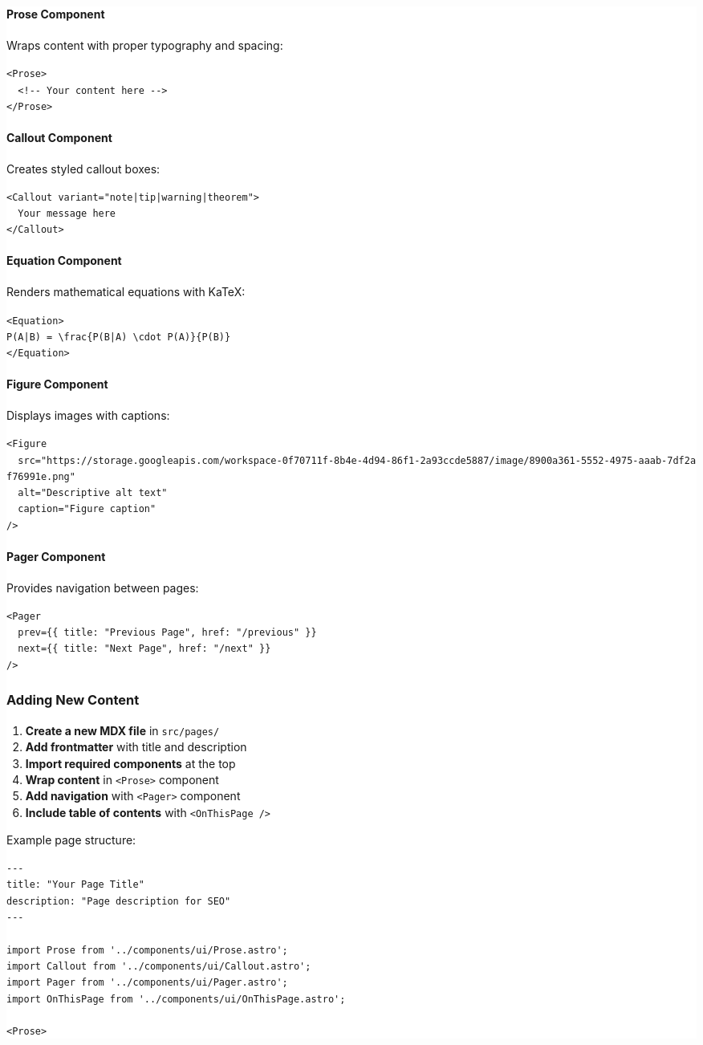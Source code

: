 #### Prose Component
Wraps content with proper typography and spacing:
```astro
<Prose>
  <!-- Your content here -->
</Prose>
```

#### Callout Component
Creates styled callout boxes:
```astro
<Callout variant="note|tip|warning|theorem">
  Your message here
</Callout>
```

#### Equation Component
Renders mathematical equations with KaTeX:
```astro
<Equation>
P(A|B) = \frac{P(B|A) \cdot P(A)}{P(B)}
</Equation>
```

#### Figure Component
Displays images with captions:
```astro
<Figure 
  src="https://storage.googleapis.com/workspace-0f70711f-8b4e-4d94-86f1-2a93ccde5887/image/8900a361-5552-4975-aaab-7df2af76991e.png"
  alt="Descriptive alt text"
  caption="Figure caption"
/>
```

#### Pager Component
Provides navigation between pages:
```astro
<Pager 
  prev={{ title: "Previous Page", href: "/previous" }}
  next={{ title: "Next Page", href: "/next" }}
/>
```

### Adding New Content

1. **Create a new MDX file** in `src/pages/`
2. **Add frontmatter** with title and description
3. **Import required components** at the top
4. **Wrap content** in `<Prose>` component
5. **Add navigation** with `<Pager>` component
6. **Include table of contents** with `<OnThisPage />`

Example page structure:
```mdx
---
title: "Your Page Title"
description: "Page description for SEO"
---

import Prose from '../components/ui/Prose.astro';
import Callout from '../components/ui/Callout.astro';
import Pager from '../components/ui/Pager.astro';
import OnThisPage from '../components/ui/OnThisPage.astro';

<Prose>
```